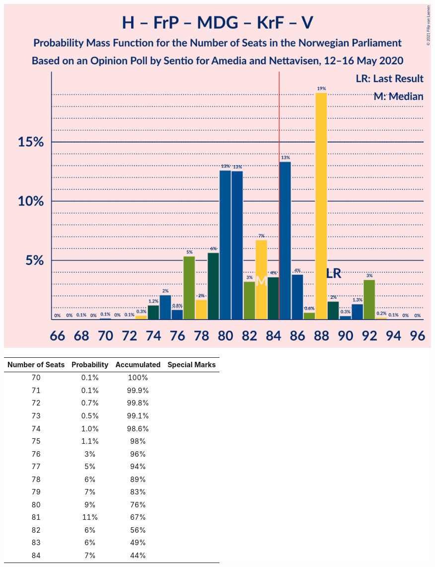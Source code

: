 ![Graph with seats probability mass function not yet produced](2020-05-16-Sentio-coalitions-seats-pmf-h–frp–mdg–krf–v.png "Seats Probability Mass Function")

| Number of Seats | Probability | Accumulated | Special Marks |
|:---------------:|:-----------:|:-----------:|:-------------:|
| 70 | 0.1% | 100% |  |
| 71 | 0.1% | 99.9% |  |
| 72 | 0.7% | 99.8% |  |
| 73 | 0.5% | 99.1% |  |
| 74 | 1.0% | 98.6% |  |
| 75 | 1.1% | 98% |  |
| 76 | 3% | 96% |  |
| 77 | 5% | 94% |  |
| 78 | 6% | 89% |  |
| 79 | 7% | 83% |  |
| 80 | 9% | 76% |  |
| 81 | 11% | 67% |  |
| 82 | 6% | 56% |  |
| 83 | 6% | 49% |  |
| 84 | 7% | 44% |  |